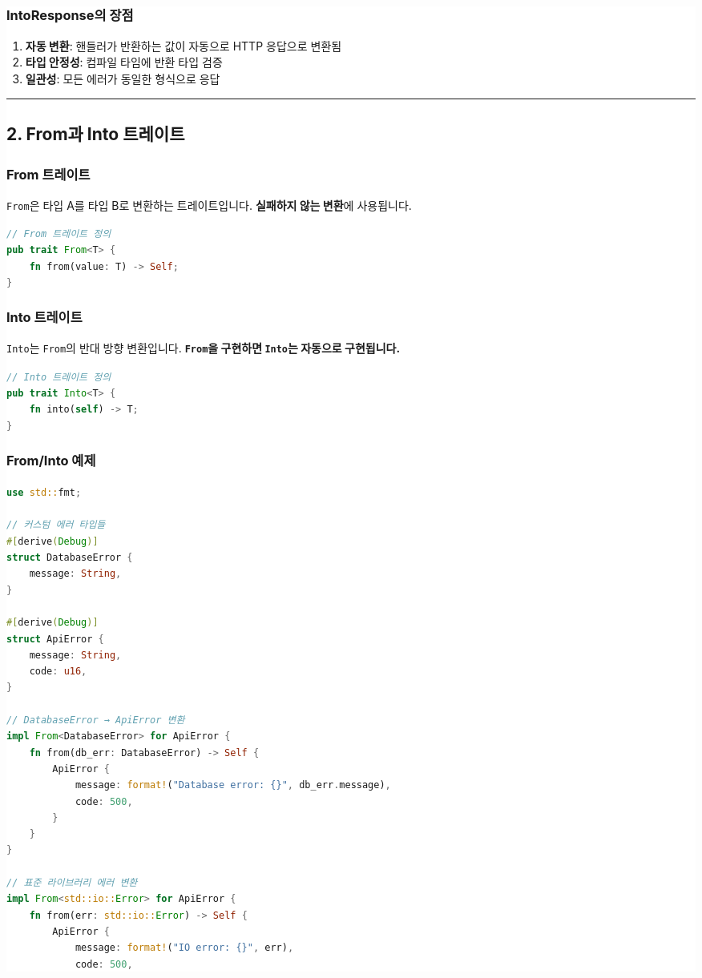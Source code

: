 ### IntoResponse의 장점

1. **자동 변환**: 핸들러가 반환하는 값이 자동으로 HTTP 응답으로 변환됨
2. **타입 안정성**: 컴파일 타임에 반환 타입 검증
3. **일관성**: 모든 에러가 동일한 형식으로 응답

---

## 2. From과 Into 트레이트

### From 트레이트

`From`은 타입 A를 타입 B로 변환하는 트레이트입니다. **실패하지 않는 변환**에 사용됩니다.

```rust
// From 트레이트 정의
pub trait From<T> {
    fn from(value: T) -> Self;
}
```

### Into 트레이트

`Into`는 `From`의 반대 방향 변환입니다. **`From`을 구현하면 `Into`는 자동으로 구현됩니다.**

```rust
// Into 트레이트 정의
pub trait Into<T> {
    fn into(self) -> T;
}
```

### From/Into 예제

```rust
use std::fmt;

// 커스텀 에러 타입들
#[derive(Debug)]
struct DatabaseError {
    message: String,
}

#[derive(Debug)]
struct ApiError {
    message: String,
    code: u16,
}

// DatabaseError → ApiError 변환
impl From<DatabaseError> for ApiError {
    fn from(db_err: DatabaseError) -> Self {
        ApiError {
            message: format!("Database error: {}", db_err.message),
            code: 500,
        }
    }
}

// 표준 라이브러리 에러 변환
impl From<std::io::Error> for ApiError {
    fn from(err: std::io::Error) -> Self {
        ApiError {
            message: format!("IO error: {}", err),
            code: 500,
```